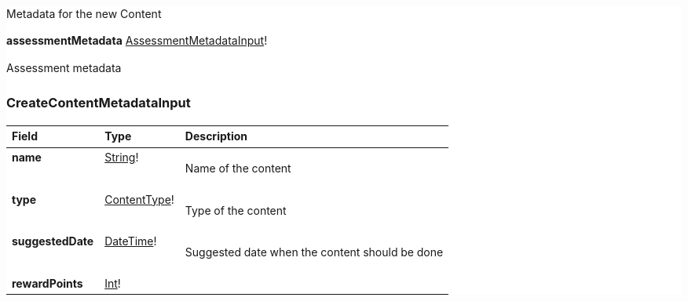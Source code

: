 
Metadata for the new Content

</td>
</tr>
<tr>
<td colspan="2" valign="top"><strong>assessmentMetadata</strong></td>
<td valign="top"><a href="#assessmentmetadatainput">AssessmentMetadataInput</a>!</td>
<td>


Assessment metadata

</td>
</tr>
</tbody>
</table>

### CreateContentMetadataInput

<table>
<thead>
<tr>
<th colspan="2" align="left">Field</th>
<th align="left">Type</th>
<th align="left">Description</th>
</tr>
</thead>
<tbody>
<tr>
<td colspan="2" valign="top"><strong>name</strong></td>
<td valign="top"><a href="#string">String</a>!</td>
<td>


Name of the content

</td>
</tr>
<tr>
<td colspan="2" valign="top"><strong>type</strong></td>
<td valign="top"><a href="#contenttype">ContentType</a>!</td>
<td>


Type of the content

</td>
</tr>
<tr>
<td colspan="2" valign="top"><strong>suggestedDate</strong></td>
<td valign="top"><a href="#datetime">DateTime</a>!</td>
<td>


Suggested date when the content should be done

</td>
</tr>
<tr>
<td colspan="2" valign="top"><strong>rewardPoints</strong></td>
<td valign="top"><a href="#int">Int</a>!</td>
<td>
